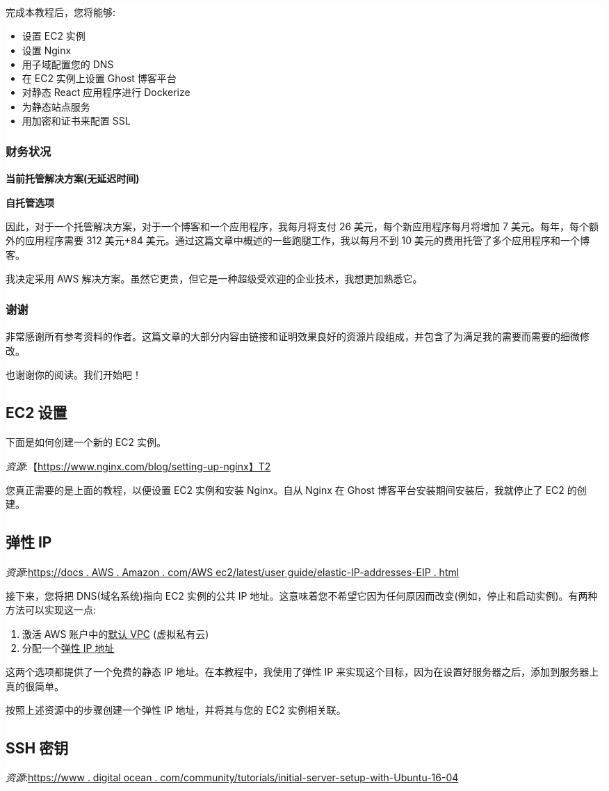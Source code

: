 完成本教程后，您将能够:

*   设置 EC2 实例
*   设置 Nginx
*   用子域配置您的 DNS
*   在 EC2 实例上设置 Ghost 博客平台
*   对静态 React 应用程序进行 Dockerize
*   为静态站点服务
*   用加密和证书来配置 SSL

### 财务状况

**当前托管解决方案(无延迟时间)**

**自托管选项**

因此，对于一个托管解决方案，对于一个博客和一个应用程序，我每月将支付 26 美元，每个新应用程序每月将增加 7 美元。每年，每个额外的应用程序需要 312 美元+84 美元。通过这篇文章中概述的一些跑腿工作，我以每月不到 10 美元的费用托管了多个应用程序和一个博客。

我决定采用 AWS 解决方案。虽然它更贵，但它是一种超级受欢迎的企业技术，我想更加熟悉它。

### 谢谢

非常感谢所有参考资料的作者。这篇文章的大部分内容由链接和证明效果良好的资源片段组成，并包含了为满足我的需要而需要的细微修改。

也谢谢你的阅读。我们开始吧！

## EC2 设置

下面是如何创建一个新的 EC2 实例。

*资源*:【https://www.nginx.com/blog/setting-up-nginx】T2

您真正需要的是上面的教程，以便设置 EC2 实例和安装 Nginx。自从 Nginx 在 Ghost 博客平台安装期间安装后，我就停止了 EC2 的创建。

## 弹性 IP

*资源*:[https://docs . AWS . Amazon . com/AWS ec2/latest/user guide/elastic-IP-addresses-EIP . html](https://docs.aws.amazon.com/AWSEC2/latest/UserGuide/elastic-ip-addresses-eip.html)

接下来，您将把 DNS(域名系统)指向 EC2 实例的公共 IP 地址。这意味着您不希望它因为任何原因而改变(例如，停止和启动实例)。有两种方法可以实现这一点:

1.  激活 AWS 账户中的[默认 VPC](https://docs.aws.amazon.com/AmazonVPC/latest/UserGuide/default-vpc.html) (虚拟私有云)
2.  分配一个[弹性 IP 地址](https://docs.aws.amazon.com/AWSEC2/latest/UserGuide/elastic-ip-addresses-eip.html)

这两个选项都提供了一个免费的静态 IP 地址。在本教程中，我使用了弹性 IP 来实现这个目标，因为在设置好服务器之后，添加到服务器上真的很简单。

按照上述资源中的步骤创建一个弹性 IP 地址，并将其与您的 EC2 实例相关联。

## SSH 密钥

*资源*:[https://www . digital ocean . com/community/tutorials/initial-server-setup-with-Ubuntu-16-04](https://www.digitalocean.com/community/tutorials/initial-server-setup-with-ubuntu-16-04)
